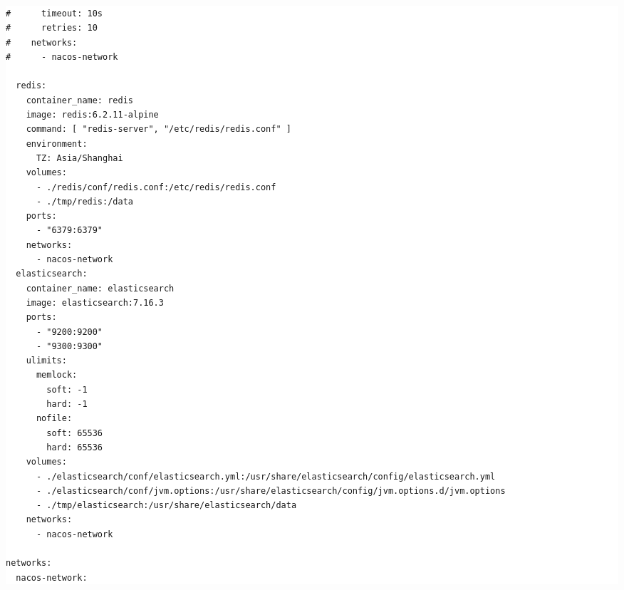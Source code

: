 ```
#      timeout: 10s
#      retries: 10
#    networks:
#      - nacos-network

  redis:
    container_name: redis
    image: redis:6.2.11-alpine
    command: [ "redis-server", "/etc/redis/redis.conf" ]
    environment:
      TZ: Asia/Shanghai
    volumes:
      - ./redis/conf/redis.conf:/etc/redis/redis.conf
      - ./tmp/redis:/data
    ports:
      - "6379:6379"
    networks:
      - nacos-network
  elasticsearch:
    container_name: elasticsearch
    image: elasticsearch:7.16.3
    ports:
      - "9200:9200"
      - "9300:9300"
    ulimits:
      memlock:
        soft: -1
        hard: -1
      nofile:
        soft: 65536
        hard: 65536
    volumes:
      - ./elasticsearch/conf/elasticsearch.yml:/usr/share/elasticsearch/config/elasticsearch.yml
      - ./elasticsearch/conf/jvm.options:/usr/share/elasticsearch/config/jvm.options.d/jvm.options
      - ./tmp/elasticsearch:/usr/share/elasticsearch/data
    networks:
      - nacos-network

networks:
  nacos-network:
```









































